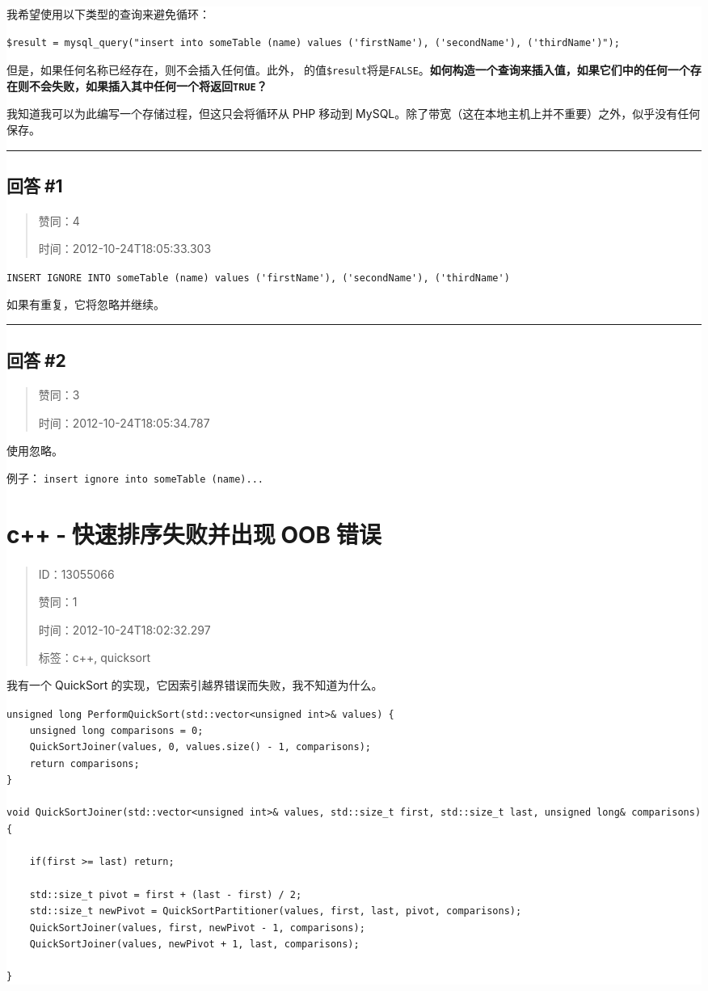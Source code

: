 我希望使用以下类型的查询来避免循环：

```
$result = mysql_query("insert into someTable (name) values ('firstName'), ('secondName'), ('thirdName')"); 
```

但是，如果任何名称已经存在，则不会插入任何值。此外， 的值`$result`将是`FALSE`。**如何构造一个查询来插入值，如果它们中的任何一个存在则不会失败，如果插入其中任何一个将返回`TRUE`？**

我知道我可以为此编写一个存储过程，但这只会将循环从 PHP 移动到 MySQL。除了带宽（这在本地主机上并不重要）之外，似乎没有任何保存。

* * *

## 回答 #1

> 赞同：4
> 
> 时间：2012-10-24T18:05:33.303

```
INSERT IGNORE INTO someTable (name) values ('firstName'), ('secondName'), ('thirdName') 
```

如果有重复，它将忽略并继续。

* * *

## 回答 #2

> 赞同：3
> 
> 时间：2012-10-24T18:05:34.787

使用忽略。

例子： `insert ignore into someTable (name)...`

# c++ - 快速排序失败并出现 OOB 错误

> ID：13055066
> 
> 赞同：1
> 
> 时间：2012-10-24T18:02:32.297
> 
> 标签：c++, quicksort

我有一个 QuickSort 的实现，它因索引越界错误而失败，我不知道为什么。

```
unsigned long PerformQuickSort(std::vector<unsigned int>& values) {
    unsigned long comparisons = 0;
    QuickSortJoiner(values, 0, values.size() - 1, comparisons);
    return comparisons;
}

void QuickSortJoiner(std::vector<unsigned int>& values, std::size_t first, std::size_t last, unsigned long& comparisons) {

    if(first >= last) return;

    std::size_t pivot = first + (last - first) / 2;
    std::size_t newPivot = QuickSortPartitioner(values, first, last, pivot, comparisons);
    QuickSortJoiner(values, first, newPivot - 1, comparisons);
    QuickSortJoiner(values, newPivot + 1, last, comparisons);

}
```